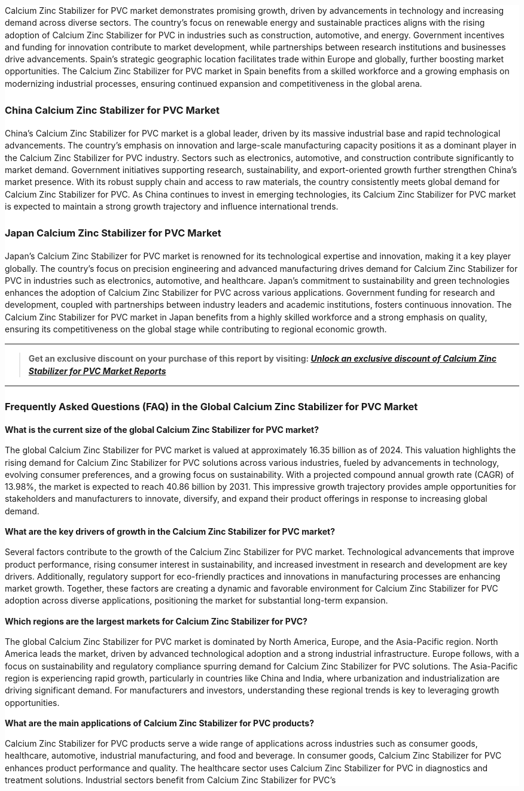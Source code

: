 Calcium Zinc Stabilizer for PVC market demonstrates promising growth, driven by advancements in technology and increasing demand across diverse sectors. The country&rsquo;s focus on renewable energy and sustainable practices aligns with the rising adoption of Calcium Zinc Stabilizer for PVC in industries such as construction, automotive, and energy. Government incentives and funding for innovation contribute to market development, while partnerships between research institutions and businesses drive advancements. Spain&rsquo;s strategic geographic location facilitates trade within Europe and globally, further boosting market opportunities. The Calcium Zinc Stabilizer for PVC market in Spain benefits from a skilled workforce and a growing emphasis on modernizing industrial processes, ensuring continued expansion and competitiveness in the global arena.</p><h3>China Calcium Zinc Stabilizer for PVC Market</h3><p>China&rsquo;s Calcium Zinc Stabilizer for PVC market is a global leader, driven by its massive industrial base and rapid technological advancements. The country&rsquo;s emphasis on innovation and large-scale manufacturing capacity positions it as a dominant player in the Calcium Zinc Stabilizer for PVC industry. Sectors such as electronics, automotive, and construction contribute significantly to market demand. Government initiatives supporting research, sustainability, and export-oriented growth further strengthen China&rsquo;s market presence. With its robust supply chain and access to raw materials, the country consistently meets global demand for Calcium Zinc Stabilizer for PVC. As China continues to invest in emerging technologies, its Calcium Zinc Stabilizer for PVC market is expected to maintain a strong growth trajectory and influence international trends.</p><h3>Japan Calcium Zinc Stabilizer for PVC Market</h3><p>Japan&rsquo;s Calcium Zinc Stabilizer for PVC market is renowned for its technological expertise and innovation, making it a key player globally. The country&rsquo;s focus on precision engineering and advanced manufacturing drives demand for Calcium Zinc Stabilizer for PVC in industries such as electronics, automotive, and healthcare. Japan&rsquo;s commitment to sustainability and green technologies enhances the adoption of Calcium Zinc Stabilizer for PVC across various applications. Government funding for research and development, coupled with partnerships between industry leaders and academic institutions, fosters continuous innovation. The Calcium Zinc Stabilizer for PVC market in Japan benefits from a highly skilled workforce and a strong emphasis on quality, ensuring its competitiveness on the global stage while contributing to regional economic growth.</p><hr /><blockquote><p><strong>Get an exclusive discount on your purchase of this report by visiting: <em><a href="://marketresearchpulse.com/ask-for-discount/96275?utm_source=Github&amp;utm_medium=0116">Unlock an exclusive discount of Calcium Zinc Stabilizer for PVC Market Reports</a></em>&nbsp;</strong></p></blockquote><hr /><h3>Frequently Asked Questions (FAQ) in the Global Calcium Zinc Stabilizer for PVC Market</h3><p><strong>What is the current size of the global Calcium Zinc Stabilizer for PVC market?</strong></p><p>The global Calcium Zinc Stabilizer for PVC market is valued at approximately 16.35 billion as of 2024. This valuation highlights the rising demand for Calcium Zinc Stabilizer for PVC solutions across various industries, fueled by advancements in technology, evolving consumer preferences, and a growing focus on sustainability. With a projected compound annual growth rate (CAGR) of 13.98%, the market is expected to reach 40.86 billion by 2031. This impressive growth trajectory provides ample opportunities for stakeholders and manufacturers to innovate, diversify, and expand their product offerings in response to increasing global demand.</p><p><strong>What are the key drivers of growth in the Calcium Zinc Stabilizer for PVC market?</strong></p><p>Several factors contribute to the growth of the Calcium Zinc Stabilizer for PVC market. Technological advancements that improve product performance, rising consumer interest in sustainability, and increased investment in research and development are key drivers. Additionally, regulatory support for eco-friendly practices and innovations in manufacturing processes are enhancing market growth. Together, these factors are creating a dynamic and favorable environment for Calcium Zinc Stabilizer for PVC adoption across diverse applications, positioning the market for substantial long-term expansion.</p><p><strong>Which regions are the largest markets for Calcium Zinc Stabilizer for PVC?</strong></p><p>The global Calcium Zinc Stabilizer for PVC market is dominated by North America, Europe, and the Asia-Pacific region. North America leads the market, driven by advanced technological adoption and a strong industrial infrastructure. Europe follows, with a focus on sustainability and regulatory compliance spurring demand for Calcium Zinc Stabilizer for PVC solutions. The Asia-Pacific region is experiencing rapid growth, particularly in countries like China and India, where urbanization and industrialization are driving significant demand. For manufacturers and investors, understanding these regional trends is key to leveraging growth opportunities.</p><p><strong>What are the main applications of Calcium Zinc Stabilizer for PVC products?</strong></p><p>Calcium Zinc Stabilizer for PVC products serve a wide range of applications across industries such as consumer goods, healthcare, automotive, industrial manufacturing, and food and beverage. In consumer goods, Calcium Zinc Stabilizer for PVC enhances product performance and quality. The healthcare sector uses Calcium Zinc Stabilizer for PVC in diagnostics and treatment solutions. Industrial sectors benefit from Calcium Zinc Stabilizer for PVC&rsquo;s